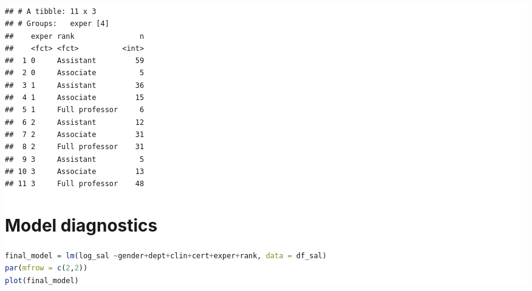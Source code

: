     ## # A tibble: 11 x 3
    ## # Groups:   exper [4]
    ##    exper rank               n
    ##    <fct> <fct>          <int>
    ##  1 0     Assistant         59
    ##  2 0     Associate          5
    ##  3 1     Assistant         36
    ##  4 1     Associate         15
    ##  5 1     Full professor     6
    ##  6 2     Assistant         12
    ##  7 2     Associate         31
    ##  8 2     Full professor    31
    ##  9 3     Assistant          5
    ## 10 3     Associate         13
    ## 11 3     Full professor    48

# Model diagnostics

``` r
final_model = lm(log_sal ~gender+dept+clin+cert+exper+rank, data = df_sal)
par(mfrow = c(2,2))
plot(final_model)
```

